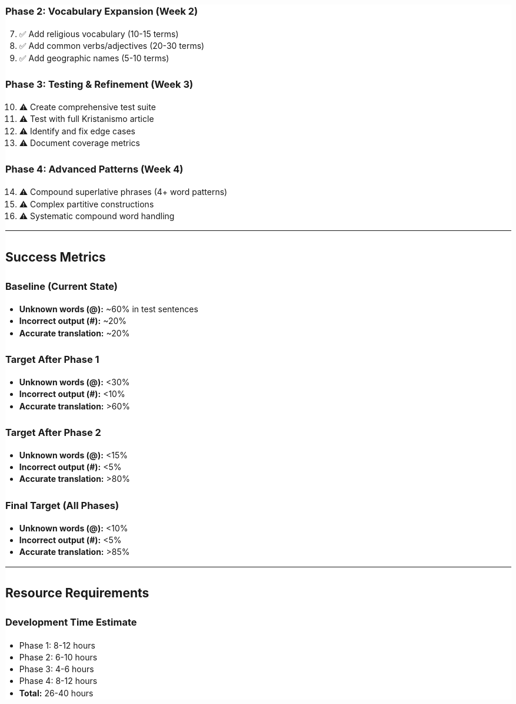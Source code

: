 ### Phase 2: Vocabulary Expansion (Week 2)
7. ✅ Add religious vocabulary (10-15 terms)
8. ✅ Add common verbs/adjectives (20-30 terms)
9. ✅ Add geographic names (5-10 terms)

### Phase 3: Testing & Refinement (Week 3)
10. ⚠️ Create comprehensive test suite
11. ⚠️ Test with full Kristanismo article
12. ⚠️ Identify and fix edge cases
13. ⚠️ Document coverage metrics

### Phase 4: Advanced Patterns (Week 4)
14. ⚠️ Compound superlative phrases (4+ word patterns)
15. ⚠️ Complex partitive constructions
16. ⚠️ Systematic compound word handling

---

## Success Metrics

### Baseline (Current State)
- **Unknown words (@):** ~60% in test sentences
- **Incorrect output (#):** ~20%
- **Accurate translation:** ~20%

### Target After Phase 1
- **Unknown words (@):** <30%
- **Incorrect output (#):** <10%
- **Accurate translation:** >60%

### Target After Phase 2
- **Unknown words (@):** <15%
- **Incorrect output (#):** <5%
- **Accurate translation:** >80%

### Final Target (All Phases)
- **Unknown words (@):** <10%
- **Incorrect output (#):** <5%
- **Accurate translation:** >85%

---

## Resource Requirements

### Development Time Estimate
- Phase 1: 8-12 hours
- Phase 2: 6-10 hours
- Phase 3: 4-6 hours
- Phase 4: 8-12 hours
- **Total:** 26-40 hours
